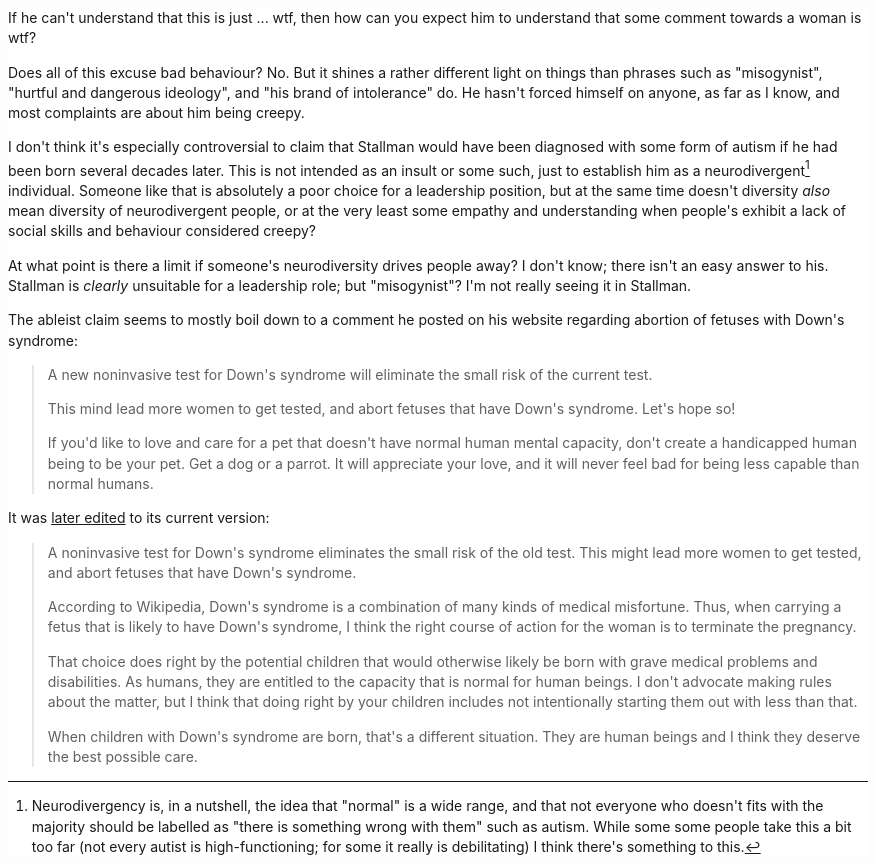If he can't understand that this is just ... wtf, then how can you expect him to
understand that some comment towards a woman is wtf?

Does all of this excuse bad behaviour? No. But it shines a rather different
light on things than phrases such as "misogynist", "hurtful and dangerous
ideology", and "his brand of intolerance" do. He hasn't forced himself on
anyone, as far as I know, and most complaints are about him being creepy.

I don't think it's especially controversial to claim that Stallman would have
been diagnosed with some form of autism if he had been born several decades
later. This is not intended as an insult or some such, just to establish him as
a neurodivergent[^ne] individual. Someone like that is absolutely a poor choice
for a leadership position, but at the same time doesn't diversity *also* mean
diversity of neurodivergent people, or at the very least some empathy and
understanding when people's exhibit a lack of social skills and behaviour
considered creepy?

[^ne]: Neurodivergency is, in a nutshell, the idea that "normal" is a wide
       range, and that not everyone who doesn't fits with the majority should be
       labelled as "there is something wrong with them" such as autism. While
       some some people take this a bit too far (not every autist is
       high-functioning; for some it really is debilitating) I think there's
       something to this.

At what point is there a limit if someone's neurodiversity drives people away? I
don't know; there isn't an easy answer to his. Stallman is *clearly* unsuitable
for a leadership role; but "misogynist"? I'm not really seeing it in Stallman.

The ableist claim seems to mostly boil down to a comment he posted on his
website regarding abortion of fetuses with Down's syndrome:

> A new noninvasive test for Down's syndrome will eliminate the small risk of
> the current test.
>
> This mind lead more women to get tested, and abort fetuses that have Down's
> syndrome. Let's hope so!
>
> If you'd like to love and care for a pet that doesn't have normal human mental
> capacity, don't create a handicapped human being to be your pet. Get a dog or
> a parrot. It will appreciate your love, and it will never feel bad for being
> less capable than normal humans.

It was [later edited][down] to its current version:

[down]: https://stallman.org/archives/2016-sep-dec.html#31_October_2016_%28Down%27s_syndrome%29

> A noninvasive test for Down's syndrome eliminates the small risk of the old
> test. This might lead more women to get tested, and abort fetuses that have
> Down's syndrome.
>
> According to Wikipedia, Down's syndrome is a combination of many kinds of
> medical misfortune. Thus, when carrying a fetus that is likely to have Down's
> syndrome, I think the right course of action for the woman is to terminate the
> pregnancy.
>
> That choice does right by the potential children that would otherwise likely
> be born with grave medical problems and disabilities. As humans, they are
> entitled to the capacity that is normal for human beings. I don't advocate
> making rules about the matter, but I think that doing right by your children
> includes not intentionally starting them out with less than that.
>
> When children with Down's syndrome are born, that's a different situation.
> They are human beings and I think they deserve the best possible care.


  [x]: https://youtu.be/cj02_UeUnGQ?t=1705
  [^gnu]: A set of commandline utilities, libc, and a compiler are not an
  [install]: https://www.gnu.org/philosophy/install-fest-devil
  [ast]: https://lists.gnu.org/archive/html/emacs-devel/2015-01/msg00015.html
  [ast2]: https://lists.gnu.org/archive/html/emacs-devel/2015-01/msg00213.html
[l]: https://rms-open-letter.github.io/
[p]: https://stallman.org/articles/genderless-pronouns.html
[t]: https://www.gnu.org/philosophy/words-to-avoid.html
[t2]: https://duckduckgo.com/?t=ffab&q=site%3Astallman.org+transgender&ia=web
[^s]: I guess this shouldn't come as that much of a surprise, as the only people